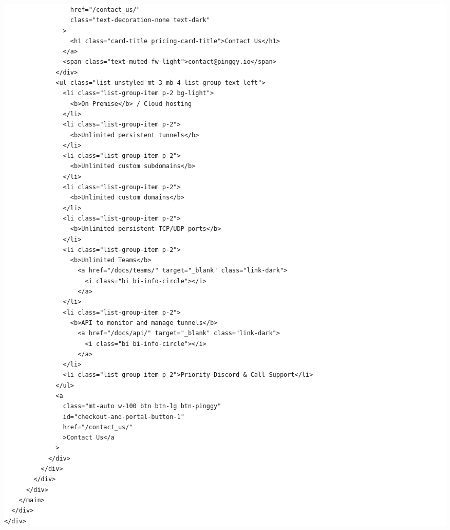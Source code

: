                       href="/contact_us/"
                      class="text-decoration-none text-dark"
                    >
                      <h1 class="card-title pricing-card-title">Contact Us</h1>
                    </a>
                    <span class="text-muted fw-light">contact@pinggy.io</span>
                  </div>
                  <ul class="list-unstyled mt-3 mb-4 list-group text-left">
                    <li class="list-group-item p-2 bg-light">
                      <b>On Premise</b> / Cloud hosting
                    </li>
                    <li class="list-group-item p-2">
                      <b>Unlimited persistent tunnels</b>
                    </li>
                    <li class="list-group-item p-2">
                      <b>Unlimited custom subdomains</b>
                    </li>
                    <li class="list-group-item p-2">
                      <b>Unlimited custom domains</b>
                    </li>
                    <li class="list-group-item p-2">
                      <b>Unlimited persistent TCP/UDP ports</b>
                    </li>
                    <li class="list-group-item p-2">
                      <b>Unlimited Teams</b>
                        <a href="/docs/teams/" target="_blank" class="link-dark">
                          <i class="bi bi-info-circle"></i>
                        </a>
                    </li>
                    <li class="list-group-item p-2">
                      <b>API to monitor and manage tunnels</b>
                        <a href="/docs/api/" target="_blank" class="link-dark">
                          <i class="bi bi-info-circle"></i>
                        </a>
                    </li>
                    <li class="list-group-item p-2">Priority Discord & Call Support</li>
                  </ul>
                  <a
                    class="mt-auto w-100 btn btn-lg btn-pinggy"
                    id="checkout-and-portal-button-1"
                    href="/contact_us/"
                    >Contact Us</a
                  >
                </div>
              </div>
            </div>
          </div>
        </main>
      </div>
    </div>
  </div>
</header>
